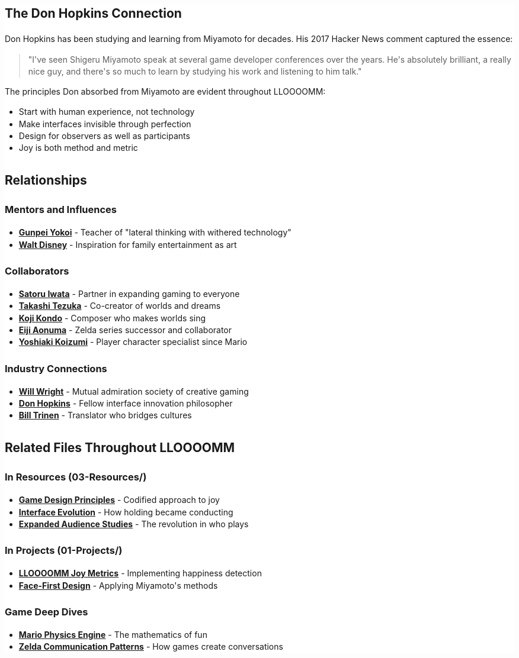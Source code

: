 ## The Don Hopkins Connection

Don Hopkins has been studying and learning from Miyamoto for decades. His 2017 Hacker News comment captured the essence:

> "I've seen Shigeru Miyamoto speak at several game developer conferences over the years. He's absolutely brilliant, a really nice guy, and there's so much to learn by studying his work and listening to him talk."

The principles Don absorbed from Miyamoto are evident throughout LLOOOOMM:
- Start with human experience, not technology
- Make interfaces invisible through perfection
- Design for observers as well as participants
- Joy is both method and metric

## Relationships

### Mentors and Influences
- **[Gunpei Yokoi](../gunpei-yokoi/)** - Teacher of "lateral thinking with withered technology"
- **[Walt Disney](../walt-disney/)** - Inspiration for family entertainment as art

### Collaborators
- **[Satoru Iwata](../satoru-iwata/)** - Partner in expanding gaming to everyone
- **[Takashi Tezuka](../takashi-tezuka/)** - Co-creator of worlds and dreams
- **[Koji Kondo](../koji-kondo/)** - Composer who makes worlds sing
- **[Eiji Aonuma](../eiji-aonuma/)** - Zelda series successor and collaborator
- **[Yoshiaki Koizumi](../yoshiaki-koizumi/)** - Player character specialist since Mario

### Industry Connections
- **[Will Wright](../will-wright/)** - Mutual admiration society of creative gaming
- **[Don Hopkins](../don-hopkins/)** - Fellow interface innovation philosopher
- **[Bill Trinen](../bill-trinen/)** - Translator who bridges cultures

## Related Files Throughout LLOOOOMM

### In Resources (03-Resources/)
- **[Game Design Principles](../../03-Resources/design-philosophy/miyamoto-method.md)** - Codified approach to joy
- **[Interface Evolution](../../03-Resources/hardware/controller-history.md)** - How holding became conducting
- **[Expanded Audience Studies](../../03-Resources/research/gaming-demographics.md)** - The revolution in who plays

### In Projects (01-Projects/)
- **[LLOOOOMM Joy Metrics](../../01-Projects/joy-measurement/)** - Implementing happiness detection
- **[Face-First Design](../../01-Projects/emotional-ux/)** - Applying Miyamoto's methods

### Game Deep Dives
- **[Mario Physics Engine](../../03-Resources/game-analysis/mario-physics.md)** - The mathematics of fun
- **[Zelda Communication Patterns](../../03-Resources/game-analysis/zelda-social.md)** - How games create conversations
